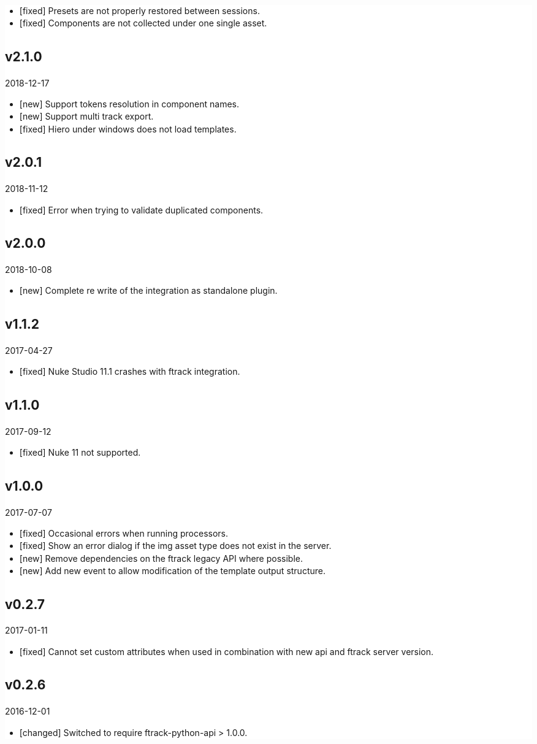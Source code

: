 * [fixed] Presets are not properly restored between sessions.
* [fixed] Components are not collected under one single asset.

## v2.1.0
2018-12-17

* [new] Support tokens resolution in component names.
* [new] Support multi track export.
* [fixed] Hiero under windows does not load templates.

## v2.0.1
2018-11-12

* [fixed] Error when trying to validate duplicated components.

## v2.0.0
2018-10-08

* [new] Complete re write of the integration as standalone plugin.

## v1.1.2
2017-04-27

* [fixed] Nuke Studio 11.1 crashes with ftrack integration.

## v1.1.0

2017-09-12

* [fixed] Nuke 11 not supported.

## v1.0.0
2017-07-07

* [fixed] Occasional errors when running processors.
* [fixed] Show an error dialog if the img asset type does not exist in the server.
* [new] Remove dependencies on the ftrack legacy API where possible.
* [new] Add new event to allow modification of the template output structure.

## v0.2.7
2017-01-11

* [fixed] Cannot set custom attributes when used in combination with new api and ftrack server version.

## v0.2.6
2016-12-01

* [changed] Switched to require ftrack-python-api > 1.0.0.
